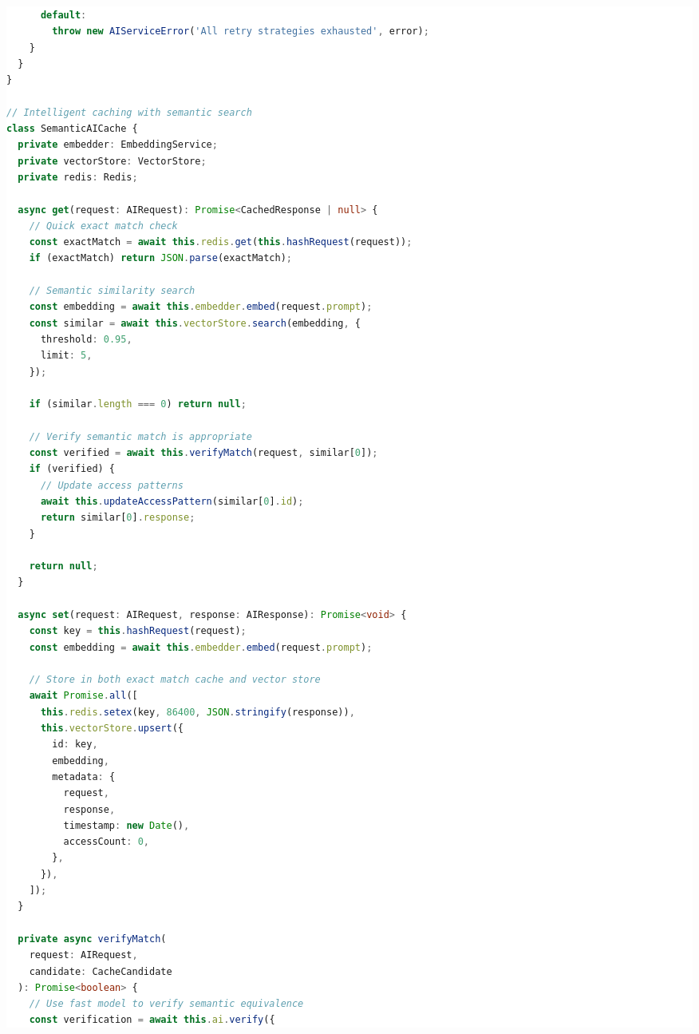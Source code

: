```typescript
      default:
        throw new AIServiceError('All retry strategies exhausted', error);
    }
  }
}

// Intelligent caching with semantic search
class SemanticAICache {
  private embedder: EmbeddingService;
  private vectorStore: VectorStore;
  private redis: Redis;
  
  async get(request: AIRequest): Promise<CachedResponse | null> {
    // Quick exact match check
    const exactMatch = await this.redis.get(this.hashRequest(request));
    if (exactMatch) return JSON.parse(exactMatch);
    
    // Semantic similarity search
    const embedding = await this.embedder.embed(request.prompt);
    const similar = await this.vectorStore.search(embedding, {
      threshold: 0.95,
      limit: 5,
    });
    
    if (similar.length === 0) return null;
    
    // Verify semantic match is appropriate
    const verified = await this.verifyMatch(request, similar[0]);
    if (verified) {
      // Update access patterns
      await this.updateAccessPattern(similar[0].id);
      return similar[0].response;
    }
    
    return null;
  }
  
  async set(request: AIRequest, response: AIResponse): Promise<void> {
    const key = this.hashRequest(request);
    const embedding = await this.embedder.embed(request.prompt);
    
    // Store in both exact match cache and vector store
    await Promise.all([
      this.redis.setex(key, 86400, JSON.stringify(response)),
      this.vectorStore.upsert({
        id: key,
        embedding,
        metadata: {
          request,
          response,
          timestamp: new Date(),
          accessCount: 0,
        },
      }),
    ]);
  }
  
  private async verifyMatch(
    request: AIRequest,
    candidate: CacheCandidate
  ): Promise<boolean> {
    // Use fast model to verify semantic equivalence
    const verification = await this.ai.verify({
```